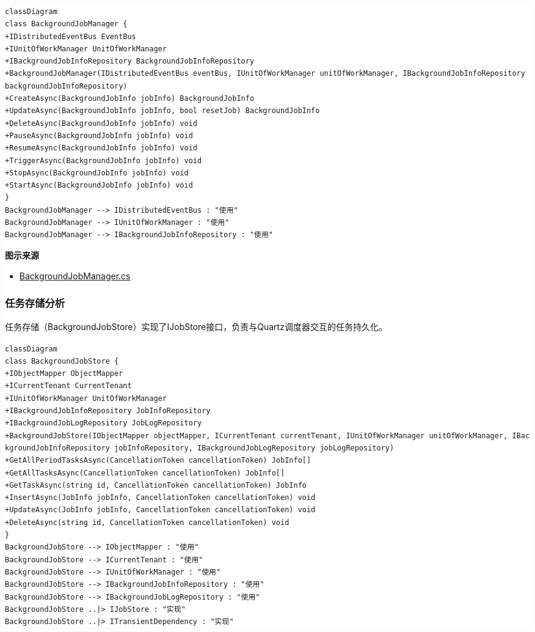 ```mermaid
classDiagram
class BackgroundJobManager {
+IDistributedEventBus EventBus
+IUnitOfWorkManager UnitOfWorkManager
+IBackgroundJobInfoRepository BackgroundJobInfoRepository
+BackgroundJobManager(IDistributedEventBus eventBus, IUnitOfWorkManager unitOfWorkManager, IBackgroundJobInfoRepository backgroundJobInfoRepository)
+CreateAsync(BackgroundJobInfo jobInfo) BackgroundJobInfo
+UpdateAsync(BackgroundJobInfo jobInfo, bool resetJob) BackgroundJobInfo
+DeleteAsync(BackgroundJobInfo jobInfo) void
+PauseAsync(BackgroundJobInfo jobInfo) void
+ResumeAsync(BackgroundJobInfo jobInfo) void
+TriggerAsync(BackgroundJobInfo jobInfo) void
+StopAsync(BackgroundJobInfo jobInfo) void
+StartAsync(BackgroundJobInfo jobInfo) void
}
BackgroundJobManager --> IDistributedEventBus : "使用"
BackgroundJobManager --> IUnitOfWorkManager : "使用"
BackgroundJobManager --> IBackgroundJobInfoRepository : "使用"
```

**图示来源**
- [BackgroundJobManager.cs](file://aspnet-core\modules\task-management\LINGYUN.Abp.TaskManagement.Domain\LINGYUN\Abp\TaskManagement\BackgroundJobManager.cs)

### 任务存储分析
任务存储（BackgroundJobStore）实现了IJobStore接口，负责与Quartz调度器交互的任务持久化。

```mermaid
classDiagram
class BackgroundJobStore {
+IObjectMapper ObjectMapper
+ICurrentTenant CurrentTenant
+IUnitOfWorkManager UnitOfWorkManager
+IBackgroundJobInfoRepository JobInfoRepository
+IBackgroundJobLogRepository JobLogRepository
+BackgroundJobStore(IObjectMapper objectMapper, ICurrentTenant currentTenant, IUnitOfWorkManager unitOfWorkManager, IBackgroundJobInfoRepository jobInfoRepository, IBackgroundJobLogRepository jobLogRepository)
+GetAllPeriodTasksAsync(CancellationToken cancellationToken) JobInfo[]
+GetAllTasksAsync(CancellationToken cancellationToken) JobInfo[]
+GetTaskAsync(string id, CancellationToken cancellationToken) JobInfo
+InsertAsync(JobInfo jobInfo, CancellationToken cancellationToken) void
+UpdateAsync(JobInfo jobInfo, CancellationToken cancellationToken) void
+DeleteAsync(string id, CancellationToken cancellationToken) void
}
BackgroundJobStore --> IObjectMapper : "使用"
BackgroundJobStore --> ICurrentTenant : "使用"
BackgroundJobStore --> IUnitOfWorkManager : "使用"
BackgroundJobStore --> IBackgroundJobInfoRepository : "使用"
BackgroundJobStore --> IBackgroundJobLogRepository : "使用"
BackgroundJobStore ..|> IJobStore : "实现"
BackgroundJobStore ..|> ITransientDependency : "实现"
```
